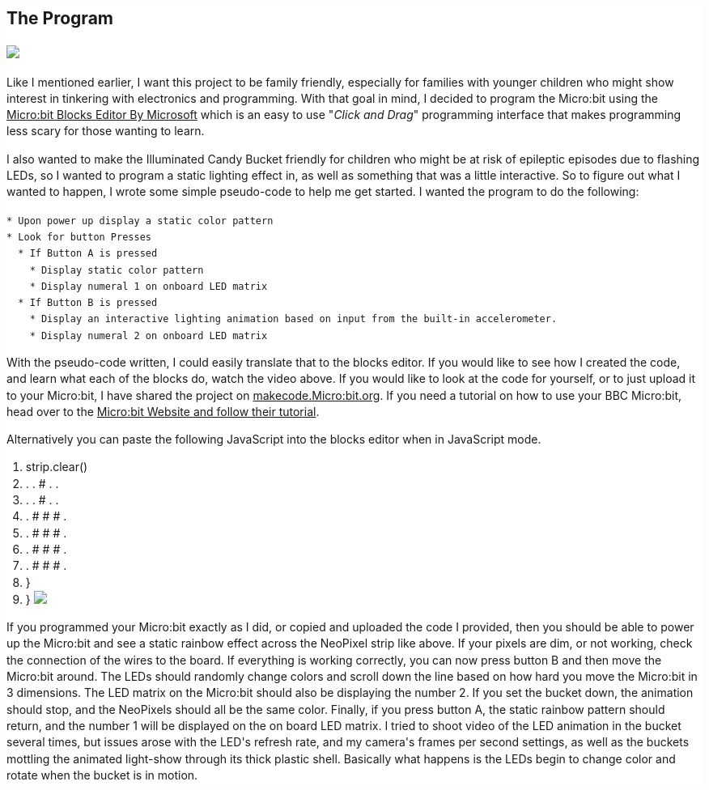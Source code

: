 ## The Program

![](https://www.element14.com/community/servlet/JiveServlet/downloadImage/38-27407-462805/1600-686/2017-09-27+02_40_05-Rainbow+8+led+Neopixel+-+makecode.microbit.org.png)

Like I mentioned earlier, I want this project to be family friendly, especially for families with younger children who might show interest in tinkering with electronics and programming. With that goal in mind, I decided to program the Micro:bit using the [Micro:bit Blocks Editor By Microsoft](https://www.element14.com/community/external-link.jspa?url=https%3A%2F%2Fmakecode.Microbit.org%2F) which is an easy to use "_Click and Drag_" programming interface that makes programming less scary for those wanting to learn.

I also wanted to make the Illuminated Candy Bucket friendly for children who might be at risk of epileptic episodes due to flashing LEDs, so I wanted to program a static lighting effect in, as well as something that was a little interactive. So to figure out what I wanted to happen, I wrote some simple pseudo-code to help me get started. I wanted the program to do the following:

    * Upon power up display a static color pattern
    * Look for button Presses
      * If Button A is pressed
        * Display static color pattern
        * Display numeral 1 on onboard LED matrix
      * If Button B is pressed
        * Display an interactive lighting animation based on input from the built-in accelerometer.
        * Display numeral 2 on onboard LED matrix

With the pseudo-code written, I could easily translate that to the blocks editor. If you would like to see how I created the code, and learn what each of the blocks do, watch the video above. If you would like to look at the code for yourself, or to just upload it to your Micro:bit, I have shared the project on [makecode.Micro:bit.org](https://www.element14.com/community/external-link.jspa?url=https%3A%2F%2Fmakecode.microbit.org%2F_2Xkcw4XLP8i2). If you need a tutorial on how to use your BBC Micro:bit, head over to the [Micro:bit Website and follow their tutorial](https://www.element14.com/community/external-link.jspa?url=http%3A%2F%2FMicrobit.org%2F).

Alternatively you can paste the following JavaScript into the blocks editor when in JavaScript mode.

  1. strip.clear() 
  2. . . # . . 
  3. . . # . . 
  4. . # # # . 
  5. . # # # . 
  6. . # # # . 
  7. . # # # . 
  8. } 
  9. } 
![](https://www.element14.com/community/servlet/JiveServlet/downloadImage/38-27407-462807/IMG_2057.jpg)

If you programmed your Micro:bit exactly as I did, or copied and uploaded the code I provided, then you should be able to power up the Micro:bit and see a static rainbow effect across the NeoPixel strip like above. If your pixels are dim, or not working, check the connection of the wires to the board. If everything is working correctly, you can now press button B and then move the Micro:bit around. The LEDs should randomly change colors and scroll down the line based on how hard you move the Micro:bit in 3 dimensions. The LED matrix on the Micro:bit should also be displaying the number 2. If you set the bucket down, the animation should stop, and the NeoPixels should all be the same color. Finally, if you press button A, the static rainbow pattern should return, and the number 1 will be displayed on the on board LED matrix. I tried to shoot video of the LED animation in the bucket several times, but issues arose with the LED's refresh rate, and my camera's frames per second settings, as well as the buckets mottling the animated light-show through its thick plastic shell. Basically what happens is the LEDs begin to change color and rotate when the bucket is in motion.
